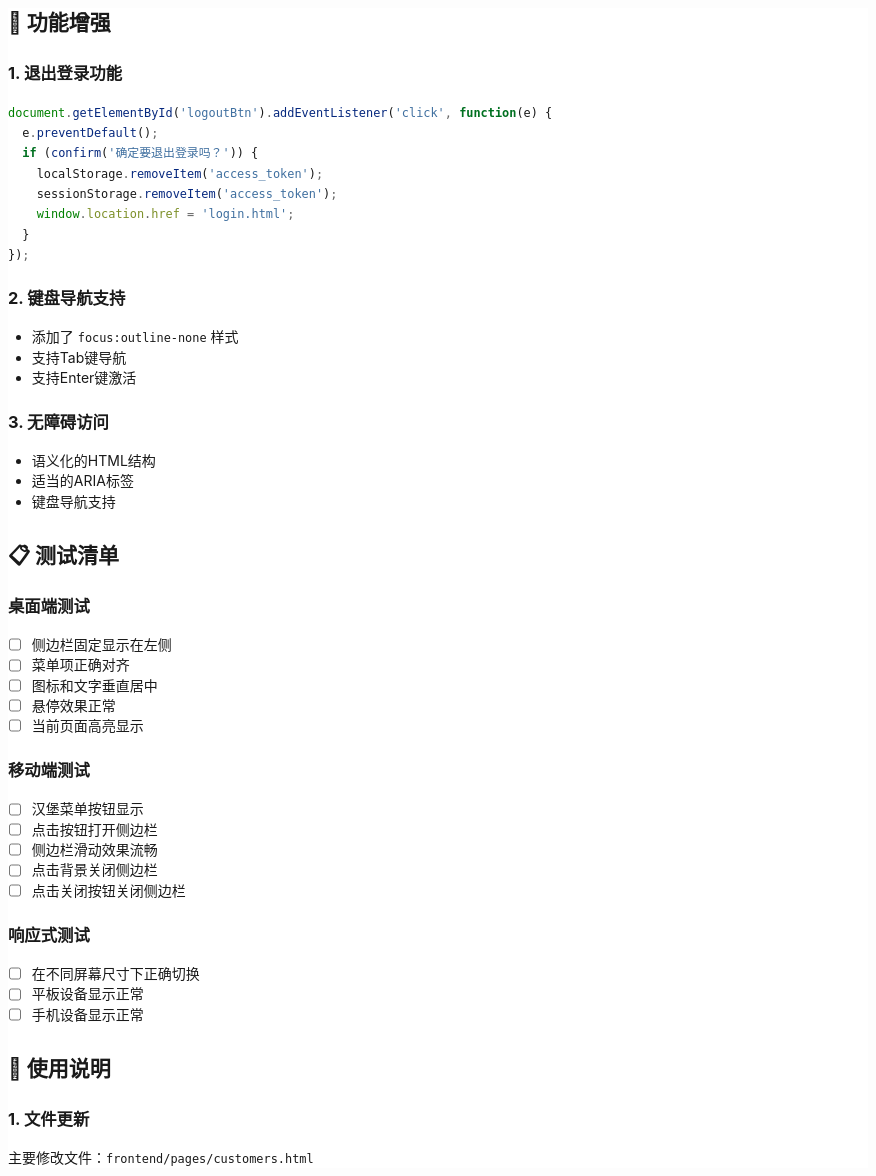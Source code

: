 ## 🔧 功能增强

### 1. 退出登录功能
```javascript
document.getElementById('logoutBtn').addEventListener('click', function(e) {
  e.preventDefault();
  if (confirm('确定要退出登录吗？')) {
    localStorage.removeItem('access_token');
    sessionStorage.removeItem('access_token');
    window.location.href = 'login.html';
  }
});
```

### 2. 键盘导航支持
- 添加了 `focus:outline-none` 样式
- 支持Tab键导航
- 支持Enter键激活

### 3. 无障碍访问
- 语义化的HTML结构
- 适当的ARIA标签
- 键盘导航支持

## 📋 测试清单

### 桌面端测试
- [ ] 侧边栏固定显示在左侧
- [ ] 菜单项正确对齐
- [ ] 图标和文字垂直居中
- [ ] 悬停效果正常
- [ ] 当前页面高亮显示

### 移动端测试
- [ ] 汉堡菜单按钮显示
- [ ] 点击按钮打开侧边栏
- [ ] 侧边栏滑动效果流畅
- [ ] 点击背景关闭侧边栏
- [ ] 点击关闭按钮关闭侧边栏

### 响应式测试
- [ ] 在不同屏幕尺寸下正确切换
- [ ] 平板设备显示正常
- [ ] 手机设备显示正常

## 🚀 使用说明

### 1. 文件更新
主要修改文件：`frontend/pages/customers.html`
